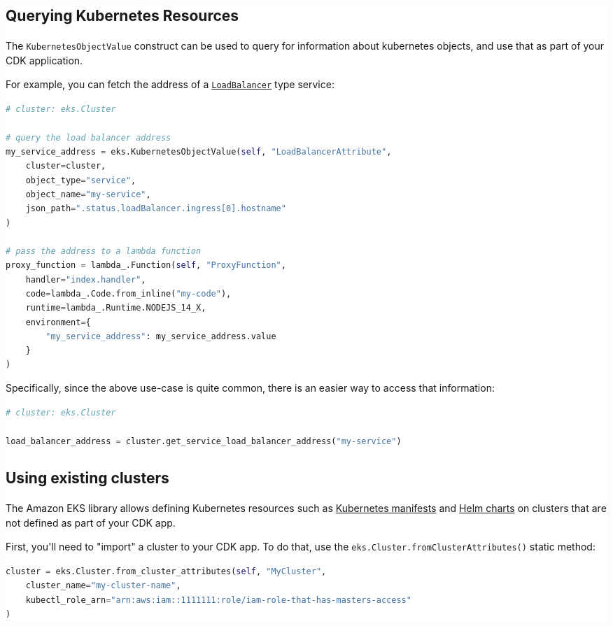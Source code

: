 ## Querying Kubernetes Resources

The `KubernetesObjectValue` construct can be used to query for information about kubernetes objects,
and use that as part of your CDK application.

For example, you can fetch the address of a [`LoadBalancer`](https://kubernetes.io/docs/concepts/services-networking/service/#loadbalancer) type service:

```python
# cluster: eks.Cluster

# query the load balancer address
my_service_address = eks.KubernetesObjectValue(self, "LoadBalancerAttribute",
    cluster=cluster,
    object_type="service",
    object_name="my-service",
    json_path=".status.loadBalancer.ingress[0].hostname"
)

# pass the address to a lambda function
proxy_function = lambda_.Function(self, "ProxyFunction",
    handler="index.handler",
    code=lambda_.Code.from_inline("my-code"),
    runtime=lambda_.Runtime.NODEJS_14_X,
    environment={
        "my_service_address": my_service_address.value
    }
)
```

Specifically, since the above use-case is quite common, there is an easier way to access that information:

```python
# cluster: eks.Cluster

load_balancer_address = cluster.get_service_load_balancer_address("my-service")
```

## Using existing clusters

The Amazon EKS library allows defining Kubernetes resources such as [Kubernetes
manifests](#kubernetes-resources) and [Helm charts](#helm-charts) on clusters
that are not defined as part of your CDK app.

First, you'll need to "import" a cluster to your CDK app. To do that, use the
`eks.Cluster.fromClusterAttributes()` static method:

```python
cluster = eks.Cluster.from_cluster_attributes(self, "MyCluster",
    cluster_name="my-cluster-name",
    kubectl_role_arn="arn:aws:iam::1111111:role/iam-role-that-has-masters-access"
)
```
